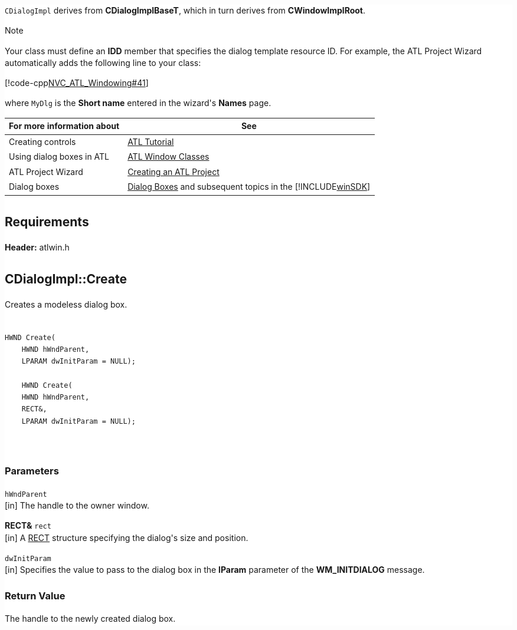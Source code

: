  `CDialogImpl` derives from **CDialogImplBaseT**, which in turn derives from **CWindowImplRoot**.  
  
> [!NOTE]
>  Your class must define an **IDD** member that specifies the dialog template resource ID. For example, the ATL Project Wizard automatically adds the following line to your class:  
  
 [!code-cpp[NVC_ATL_Windowing#41](../../atl/codesnippet/cpp/cdialogimpl-class_1.h)]  
  
 where `MyDlg` is the **Short name** entered in the wizard's **Names** page.  
  
|For more information about|See|  
|--------------------------------|---------|  
|Creating controls|[ATL Tutorial](../../atl/active-template-library-atl-tutorial.md)|  
|Using dialog boxes in ATL|[ATL Window Classes](../../atl/atl-window-classes.md)|  
|ATL Project Wizard|[Creating an ATL Project](../../atl/reference/creating-an-atl-project.md)|  
|Dialog boxes|[Dialog Boxes](http://msdn.microsoft.com/library/windows/desktop/ms632588) and subsequent topics in the [!INCLUDE[winSDK](../../atl/includes/winsdk_md.md)]|  
  
## Requirements  
 **Header:** atlwin.h  
  
##  <a name="cdialogimpl__create"></a>  CDialogImpl::Create  
 Creates a modeless dialog box.  
  
```  
 
HWND Create(
    HWND hWndParent,  
    LPARAM dwInitParam = NULL);

    HWND Create(
    HWND hWndParent,  
    RECT&, 
    LPARAM dwInitParam = NULL);

 
```  
  
### Parameters  
 `hWndParent`  
 [in] The handle to the owner window.  
  
 **RECT&** `rect`  
 [in] A [RECT](http://msdn.microsoft.com/library/windows/desktop/dd162897) structure specifying the dialog's size and position.  
  
 `dwInitParam`  
 [in] Specifies the value to pass to the dialog box in the **lParam** parameter of the **WM_INITDIALOG** message.  
  
### Return Value  
 The handle to the newly created dialog box.  
  